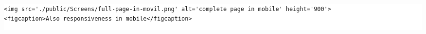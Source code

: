     <img src='./public/Screens/full-page-in-movil.png' alt='complete page in mobile' height='900'>
    <figcaption>Also responsiveness in mobile</figcaption>
  </figure>
  <figure style='display:grid;justify-items:center'>